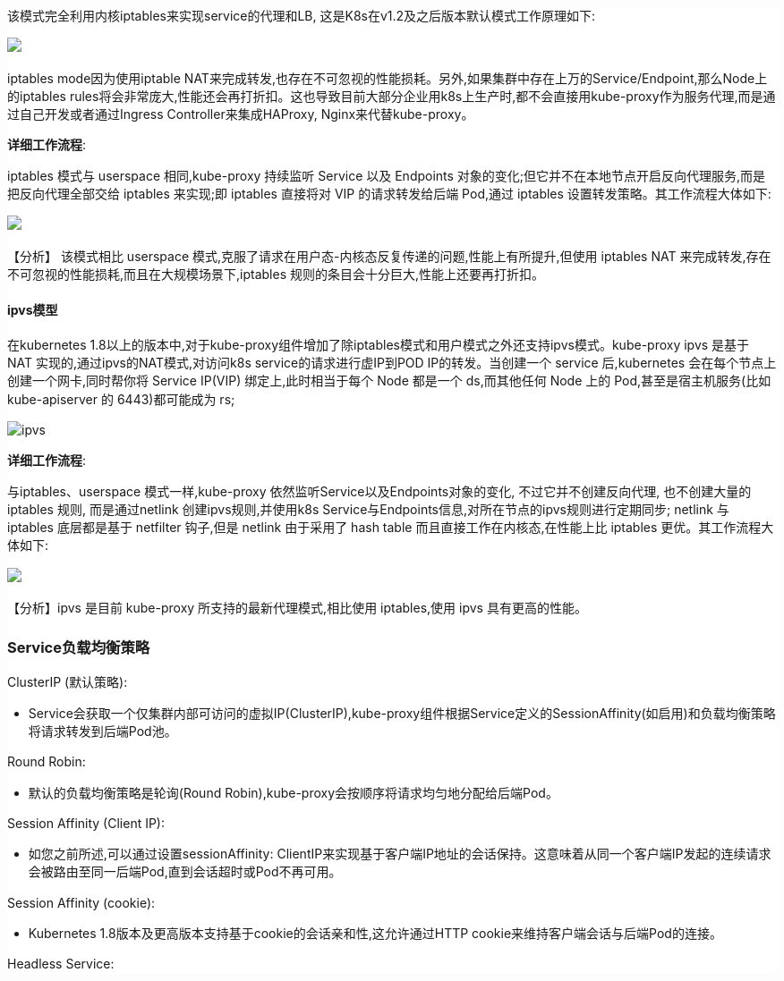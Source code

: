 该模式完全利用内核iptables来实现service的代理和LB, 这是K8s在v1.2及之后版本默认模式工作原理如下:

![](https://vscodepic.oss-cn-beijing.aliyuncs.com/blog/20241207152528.png)

iptables mode因为使用iptable NAT来完成转发,也存在不可忽视的性能损耗。另外,如果集群中存在上万的Service/Endpoint,那么Node上的iptables rules将会非常庞大,性能还会再打折扣。这也导致目前大部分企业用k8s上生产时,都不会直接用kube-proxy作为服务代理,而是通过自己开发或者通过Ingress Controller来集成HAProxy, Nginx来代替kube-proxy。

**详细工作流程**:

iptables 模式与 userspace 相同,kube-proxy 持续监听 Service 以及 Endpoints 对象的变化;但它并不在本地节点开启反向代理服务,而是把反向代理全部交给 iptables 来实现;即 iptables 直接将对 VIP 的请求转发给后端 Pod,通过 iptables 设置转发策略。其工作流程大体如下:

![](https://vscodepic.oss-cn-beijing.aliyuncs.com/blog/20241207152830.png)

【分析】 该模式相比 userspace 模式,克服了请求在用户态-内核态反复传递的问题,性能上有所提升,但使用 iptables NAT 来完成转发,存在不可忽视的性能损耗,而且在大规模场景下,iptables 规则的条目会十分巨大,性能上还要再打折扣。

#### ipvs模型

在kubernetes 1.8以上的版本中,对于kube-proxy组件增加了除iptables模式和用户模式之外还支持ipvs模式。kube-proxy ipvs 是基于 NAT 实现的,通过ipvs的NAT模式,对访问k8s service的请求进行虚IP到POD IP的转发。当创建一个 service 后,kubernetes 会在每个节点上创建一个网卡,同时帮你将 Service IP(VIP) 绑定上,此时相当于每个 Node 都是一个 ds,而其他任何 Node 上的 Pod,甚至是宿主机服务(比如 kube-apiserver 的 6443)都可能成为 rs;

![ipvs](https://vscodepic.oss-cn-beijing.aliyuncs.com/blog/20241207152528.png)

**详细工作流程**:

与iptables、userspace 模式一样,kube-proxy 依然监听Service以及Endpoints对象的变化, 不过它并不创建反向代理, 也不创建大量的 iptables 规则, 而是通过netlink 创建ipvs规则,并使用k8s Service与Endpoints信息,对所在节点的ipvs规则进行定期同步; netlink 与 iptables 底层都是基于 netfilter 钩子,但是 netlink 由于采用了 hash table 而且直接工作在内核态,在性能上比 iptables 更优。其工作流程大体如下:

![](https://vscodepic.oss-cn-beijing.aliyuncs.com/blog/20241207153302.png)

【分析】ipvs 是目前 kube-proxy 所支持的最新代理模式,相比使用 iptables,使用 ipvs 具有更高的性能。

### Service负载均衡策略

ClusterIP (默认策略):

- Service会获取一个仅集群内部可访问的虚拟IP(ClusterIP),kube-proxy组件根据Service定义的SessionAffinity(如启用)和负载均衡策略将请求转发到后端Pod池。

Round Robin:

- 默认的负载均衡策略是轮询(Round Robin),kube-proxy会按顺序将请求均匀地分配给后端Pod。

Session Affinity (Client IP):

- 如您之前所述,可以通过设置sessionAffinity: ClientIP来实现基于客户端IP地址的会话保持。这意味着从同一个客户端IP发起的连续请求会被路由至同一后端Pod,直到会话超时或Pod不再可用。

Session Affinity (cookie):

- Kubernetes 1.8版本及更高版本支持基于cookie的会话亲和性,这允许通过HTTP cookie来维持客户端会话与后端Pod的连接。

Headless Service:
